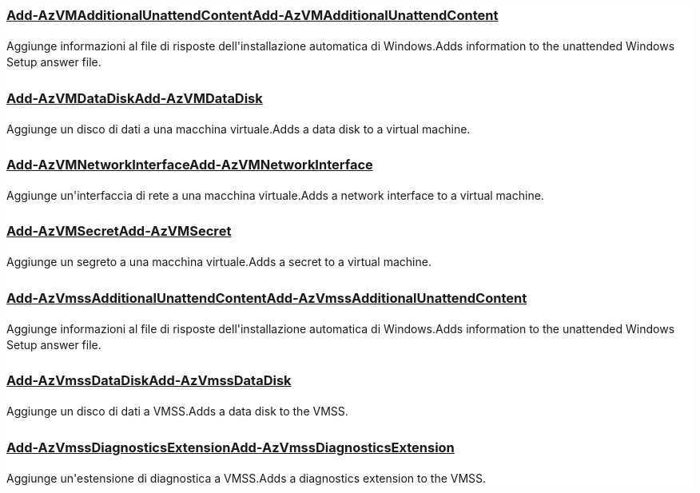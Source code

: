 ### [<span data-ttu-id="66b56-111">Add-AzVMAdditionalUnattendContent</span><span class="sxs-lookup"><span data-stu-id="66b56-111">Add-AzVMAdditionalUnattendContent</span></span>](Add-AzVMAdditionalUnattendContent.md)
<span data-ttu-id="66b56-112">Aggiunge informazioni al file di risposte dell'installazione automatica di Windows.</span><span class="sxs-lookup"><span data-stu-id="66b56-112">Adds information to the unattended Windows Setup answer file.</span></span>

### [<span data-ttu-id="66b56-113">Add-AzVMDataDisk</span><span class="sxs-lookup"><span data-stu-id="66b56-113">Add-AzVMDataDisk</span></span>](Add-AzVMDataDisk.md)
<span data-ttu-id="66b56-114">Aggiunge un disco di dati a una macchina virtuale.</span><span class="sxs-lookup"><span data-stu-id="66b56-114">Adds a data disk to a virtual machine.</span></span>

### [<span data-ttu-id="66b56-115">Add-AzVMNetworkInterface</span><span class="sxs-lookup"><span data-stu-id="66b56-115">Add-AzVMNetworkInterface</span></span>](Add-AzVMNetworkInterface.md)
<span data-ttu-id="66b56-116">Aggiunge un'interfaccia di rete a una macchina virtuale.</span><span class="sxs-lookup"><span data-stu-id="66b56-116">Adds a network interface to a virtual machine.</span></span>

### [<span data-ttu-id="66b56-117">Add-AzVMSecret</span><span class="sxs-lookup"><span data-stu-id="66b56-117">Add-AzVMSecret</span></span>](Add-AzVMSecret.md)
<span data-ttu-id="66b56-118">Aggiunge un segreto a una macchina virtuale.</span><span class="sxs-lookup"><span data-stu-id="66b56-118">Adds a secret to a virtual machine.</span></span>

### [<span data-ttu-id="66b56-119">Add-AzVmssAdditionalUnattendContent</span><span class="sxs-lookup"><span data-stu-id="66b56-119">Add-AzVmssAdditionalUnattendContent</span></span>](Add-AzVmssAdditionalUnattendContent.md)
<span data-ttu-id="66b56-120">Aggiunge informazioni al file di risposte dell'installazione automatica di Windows.</span><span class="sxs-lookup"><span data-stu-id="66b56-120">Adds information to the unattended Windows Setup answer file.</span></span>

### [<span data-ttu-id="66b56-121">Add-AzVmssDataDisk</span><span class="sxs-lookup"><span data-stu-id="66b56-121">Add-AzVmssDataDisk</span></span>](Add-AzVmssDataDisk.md)
<span data-ttu-id="66b56-122">Aggiunge un disco di dati a VMSS.</span><span class="sxs-lookup"><span data-stu-id="66b56-122">Adds a data disk to the VMSS.</span></span>

### [<span data-ttu-id="66b56-123">Add-AzVmssDiagnosticsExtension</span><span class="sxs-lookup"><span data-stu-id="66b56-123">Add-AzVmssDiagnosticsExtension</span></span>](Add-AzVmssDiagnosticsExtension.md)
<span data-ttu-id="66b56-124">Aggiunge un'estensione di diagnostica a VMSS.</span><span class="sxs-lookup"><span data-stu-id="66b56-124">Adds a diagnostics extension to the VMSS.</span></span>
